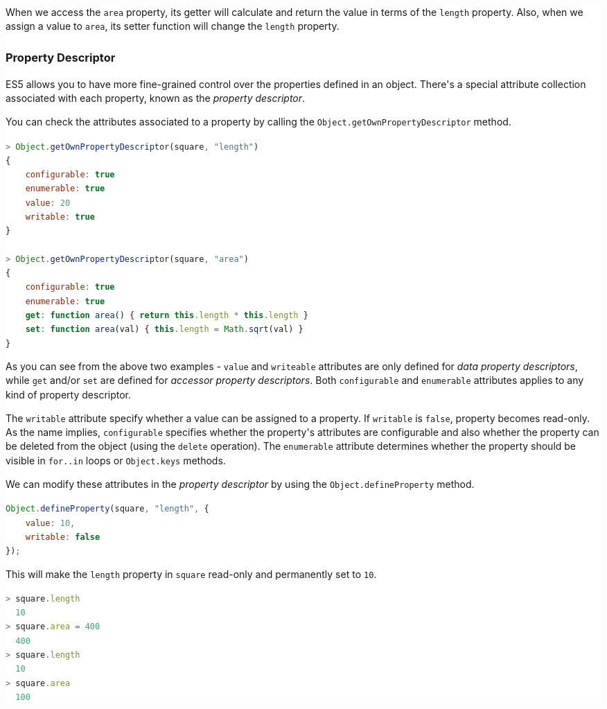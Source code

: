 When we access the `area` property, its getter will calculate and return the value in terms of the `length` property. Also, when we assign a value to `area`, its setter function will change the `length` property.

### Property Descriptor

ES5 allows you to have more fine-grained control over the properties defined in an object. There's a special attribute collection associated with each property, known as the *property descriptor*.

You can check the attributes associated to a property by calling the `Object.getOwnPropertyDescriptor` method.

```javascript
> Object.getOwnPropertyDescriptor(square, "length")
{
	configurable: true
	enumerable: true
	value: 20
	writable: true
}

> Object.getOwnPropertyDescriptor(square, "area")
{
	configurable: true
	enumerable: true
	get: function area() { return this.length * this.length }
	set: function area(val) { this.length = Math.sqrt(val) }
}
```

As you can see from the above two examples - `value` and `writeable` attributes are only defined for *data property descriptors*, while `get` and/or `set` are defined for *accessor property descriptors*. Both `configurable` and `enumerable` attributes applies to any kind of property descriptor.

The `writable` attribute specify whether a value can be assigned to a property. If `writable` is `false`, property becomes read-only. As the name implies, `configurable` specifies whether the property's attributes are configurable and also whether the property can be deleted from the object (using the `delete` operation). The `enumerable` attribute determines whether the property should be visible in `for..in` loops or `Object.keys` methods.

We can modify these attributes in the *property descriptor* by using the `Object.defineProperty` method.

```javascript
Object.defineProperty(square, "length", {
	value: 10,
	writable: false
});
```

This will make the `length` property in `square` read-only and permanently set to `10`.

```javascript
> square.length
  10
> square.area = 400
  400
> square.length
  10
> square.area
  100
```
